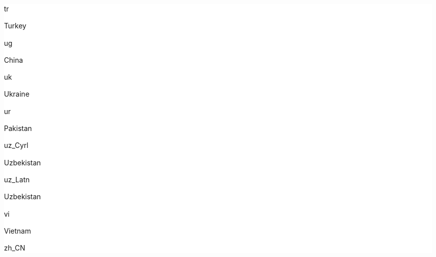 tr

</td><td width="50%">

Turkey

</td></tr>
<tr><td width="50%">

ug

</td><td width="50%">

China

</td></tr>
<tr><td width="50%">

uk

</td><td width="50%">

Ukraine

</td></tr>
<tr><td width="50%">

ur

</td><td width="50%">

Pakistan

</td></tr>
<tr><td width="50%">

uz_Cyrl

</td><td width="50%">

Uzbekistan

</td></tr>
<tr><td width="50%">

uz_Latn

</td><td width="50%">

Uzbekistan

</td></tr>
<tr><td width="50%">

vi

</td><td width="50%">

Vietnam

</td></tr>
<tr><td width="50%">

zh_CN
